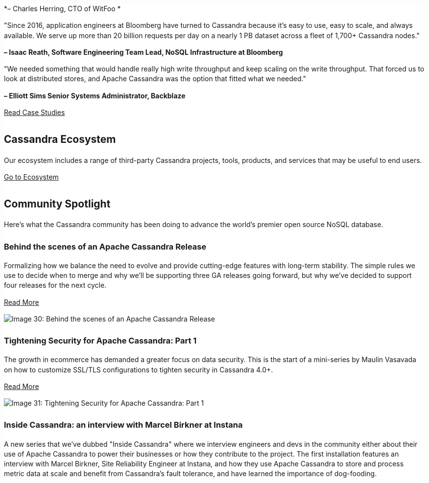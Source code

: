 \*– Charles Herring, CTO of WitFoo \*

"Since 2016, application engineers at Bloomberg have turned to Cassandra because it’s easy to use, easy to scale, and always available. We serve up more than 20 billion requests per day on a nearly 1 PB dataset across a fleet of 1,700+ Cassandra nodes."

**– Isaac Reath, Software Engineering Team Lead, NoSQL Infrastructure at Bloomberg**

"We needed something that would handle really high write throughput and keep scaling on the write throughput. That forced us to look at distributed stores, and Apache Cassandra was the option that fitted what we needed."

**– Elliott Sims Senior Systems Administrator, Backblaze**

[Read Case Studies](https://cassandra.apache.org/case-studies.html)

Cassandra Ecosystem
-------------------

Our ecosystem includes a range of third-party Cassandra projects, tools, products, and services that may be useful to end users.

[Go to Ecosystem](https://cassandra.apache.org/ecosystem.html)

Community Spotlight
-------------------

Here’s what the Cassandra community has been doing to advance the world’s premier open source NoSQL database.

### Behind the scenes of an Apache Cassandra Release

Formalizing how we balance the need to evolve and provide cutting-edge features with long-term stability. The simple rules we use to decide when to merge and why we’ll be supporting three GA releases going forward, but why we’ve decided to support four releases for the next cycle.

[Read More](https://cassandra.apache.org/blog/Behind-the-scenes-of-an-Apache-Cassandra-Release.html)

![Image 30: Behind the scenes of an Apache Cassandra Release](https://cassandra.apache.org/_images/blog/behind-the-scenes-of-an-apache-cassandra-release-unsplash-lajos-szabo.jpg)

### Tightening Security for Apache Cassandra: Part 1

The growth in ecommerce has demanded a greater focus on data security. This is the start of a mini-series by Maulin Vasavada on how to customize SSL/TLS configurations to tighten security in Cassandra 4.0+.

[Read More](https://cassandra.apache.org/blog/Tightening-Security-for-Apache-Cassandra-Part-1.html)

![Image 31: Tightening Security for Apache Cassandra: Part 1](https://cassandra.apache.org/_images/blog/tighten-security-p1-unsplash.jpg)

### Inside Cassandra: an interview with Marcel Birkner at Instana

A new series that we’ve dubbed "Inside Cassandra" where we interview engineers and devs in the community either about their use of Apache Cassandra to power their businesses or how they contribute to the project. The first installation features an interview with Marcel Birkner, Site Reliability Engineer at Instana, and how they use Apache Cassandra to store and process metric data at scale and benefit from Cassandra’s fault tolerance, and have learned the importance of dog-fooding.
